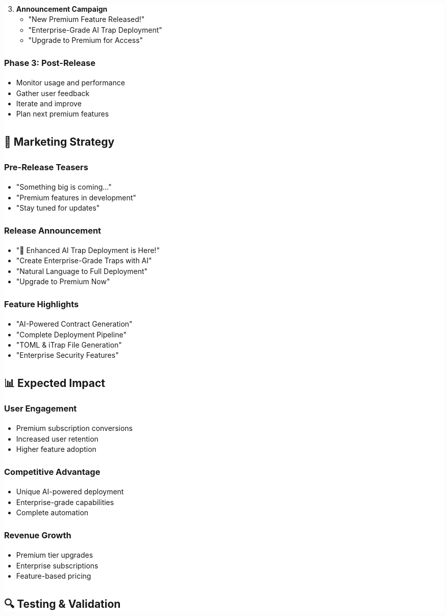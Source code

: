3. **Announcement Campaign**
   - "New Premium Feature Released!"
   - "Enterprise-Grade AI Trap Deployment"
   - "Upgrade to Premium for Access"

### **Phase 3: Post-Release**
- Monitor usage and performance
- Gather user feedback
- Iterate and improve
- Plan next premium features

## 🎯 Marketing Strategy

### **Pre-Release Teasers**
- "Something big is coming..."
- "Premium features in development"
- "Stay tuned for updates"

### **Release Announcement**
- "🚀 Enhanced AI Trap Deployment is Here!"
- "Create Enterprise-Grade Traps with AI"
- "Natural Language to Full Deployment"
- "Upgrade to Premium Now"

### **Feature Highlights**
- "AI-Powered Contract Generation"
- "Complete Deployment Pipeline"
- "TOML & iTrap File Generation"
- "Enterprise Security Features"

## 📊 Expected Impact

### **User Engagement**
- Premium subscription conversions
- Increased user retention
- Higher feature adoption

### **Competitive Advantage**
- Unique AI-powered deployment
- Enterprise-grade capabilities
- Complete automation

### **Revenue Growth**
- Premium tier upgrades
- Enterprise subscriptions
- Feature-based pricing

## 🔍 Testing & Validation
